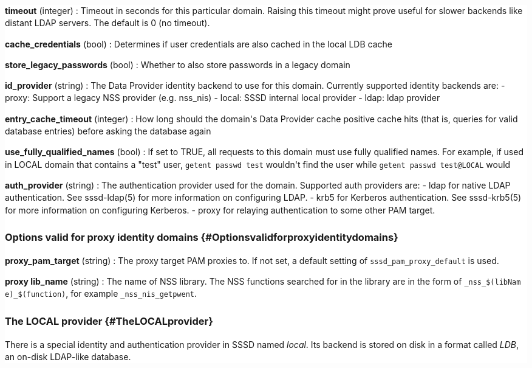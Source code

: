 **timeout** (integer)
:   Timeout in seconds for this particular domain. Raising this timeout
    might prove useful for slower backends like distant LDAP servers.
    The default is 0 (no timeout).

**cache\_credentials** (bool)
:   Determines if user credentials are also cached in the local LDB
    cache

**store\_legacy\_passwords** (bool)
:   Whether to also store passwords in a legacy domain

**id\_provider** (string)
:   The Data Provider identity backend to use for this domain. Currently
    supported identity backends are:
    -   proxy: Support a legacy NSS provider (e.g. nss\_nis)
    -   local: SSSD internal local provider
    -   ldap: ldap provider

**entry\_cache\_timeout** (integer)
:   How long should the domain's Data Provider cache positive cache hits
    (that is, queries for valid database entries) before asking the
    database again

**use\_fully\_qualified\_names** (bool)
:   If set to TRUE, all requests to this domain must use fully qualified
    names. For example, if used in LOCAL domain that contains a "test"
    user, `getent passwd test` wouldn't find the user while
    `getent passwd test@LOCAL` would

**auth\_provider** (string)
:   The authentication provider used for the domain. Supported auth
    providers are:
    -   ldap for native LDAP authentication. See sssd-ldap(5) for more
        information on configuring LDAP.
    -   krb5 for Kerberos authentication. See sssd-krb5(5) for more
        information on configuring Kerberos.
    -   proxy for relaying authentication to some other PAM target.

### Options valid for proxy identity domains {#Optionsvalidforproxyidentitydomains}

**proxy\_pam\_target** (string)
:   The proxy target PAM proxies to. If not set, a default setting of
    `sssd_pam_proxy_default` is used.

**proxy lib\_name** (string)
:   The name of NSS library. The NSS functions searched for in the
    library are in the form of `_nss_$(libName)_$(function)`, for
    example `_nss_nis_getpwent`.

### The LOCAL provider {#TheLOCALprovider}

There is a special identity and authentication provider in SSSD named
*local*. Its backend is stored on disk in a format called *LDB*, an
on-disk LDAP-like database.
